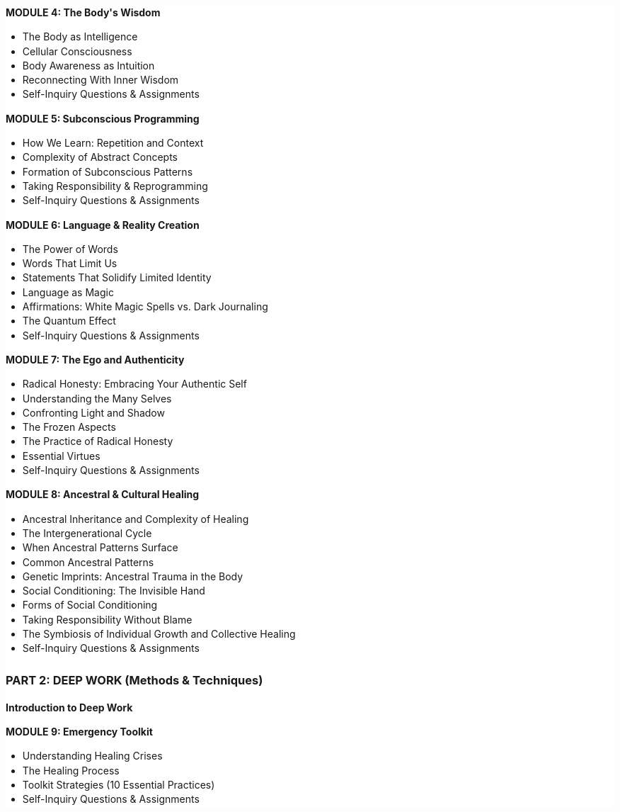 **MODULE 4: The Body's Wisdom**
- The Body as Intelligence
- Cellular Consciousness
- Body Awareness as Intuition
- Reconnecting With Inner Wisdom
- Self-Inquiry Questions & Assignments

**MODULE 5: Subconscious Programming**
- How We Learn: Repetition and Context
- Complexity of Abstract Concepts
- Formation of Subconscious Patterns
- Taking Responsibility & Reprogramming
- Self-Inquiry Questions & Assignments

**MODULE 6: Language & Reality Creation**
- The Power of Words
- Words That Limit Us
- Statements That Solidify Limited Identity
- Language as Magic
- Affirmations: White Magic Spells vs. Dark Journaling
- The Quantum Effect
- Self-Inquiry Questions & Assignments

**MODULE 7: The Ego and Authenticity**
- Radical Honesty: Embracing Your Authentic Self
- Understanding the Many Selves
- Confronting Light and Shadow
- The Frozen Aspects
- The Practice of Radical Honesty
- Essential Virtues
- Self-Inquiry Questions & Assignments

**MODULE 8: Ancestral & Cultural Healing**
- Ancestral Inheritance and Complexity of Healing
- The Intergenerational Cycle
- When Ancestral Patterns Surface
- Common Ancestral Patterns
- Genetic Imprints: Ancestral Trauma in the Body
- Social Conditioning: The Invisible Hand
- Forms of Social Conditioning
- Taking Responsibility Without Blame
- The Symbiosis of Individual Growth and Collective Healing
- Self-Inquiry Questions & Assignments

### PART 2: DEEP WORK (Methods & Techniques)

**Introduction to Deep Work**

**MODULE 9: Emergency Toolkit**
- Understanding Healing Crises
- The Healing Process
- Toolkit Strategies (10 Essential Practices)
- Self-Inquiry Questions & Assignments
